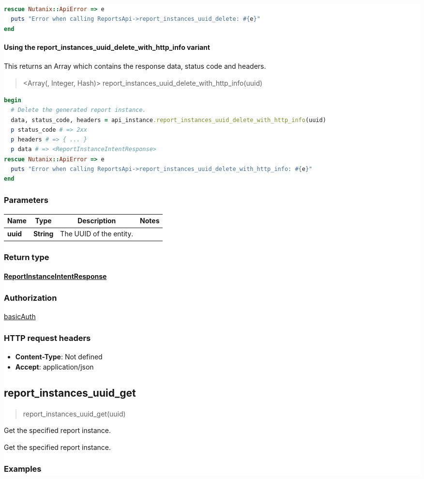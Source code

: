 ```ruby
rescue Nutanix::ApiError => e
  puts "Error when calling ReportsApi->report_instances_uuid_delete: #{e}"
end
```

#### Using the report_instances_uuid_delete_with_http_info variant

This returns an Array which contains the response data, status code and headers.

> <Array(<ReportInstanceIntentResponse>, Integer, Hash)> report_instances_uuid_delete_with_http_info(uuid)

```ruby
begin
  # Delete the generated report instance.
  data, status_code, headers = api_instance.report_instances_uuid_delete_with_http_info(uuid)
  p status_code # => 2xx
  p headers # => { ... }
  p data # => <ReportInstanceIntentResponse>
rescue Nutanix::ApiError => e
  puts "Error when calling ReportsApi->report_instances_uuid_delete_with_http_info: #{e}"
end
```

### Parameters

| Name | Type | Description | Notes |
| ---- | ---- | ----------- | ----- |
| **uuid** | **String** | The UUID of the entity. |  |

### Return type

[**ReportInstanceIntentResponse**](ReportInstanceIntentResponse.md)

### Authorization

[basicAuth](../README.md#basicAuth)

### HTTP request headers

- **Content-Type**: Not defined
- **Accept**: application/json


## report_instances_uuid_get

> <ReportInstanceIntentResponse> report_instances_uuid_get(uuid)

Get the specified report instance.

Get the specified report instance.

### Examples
